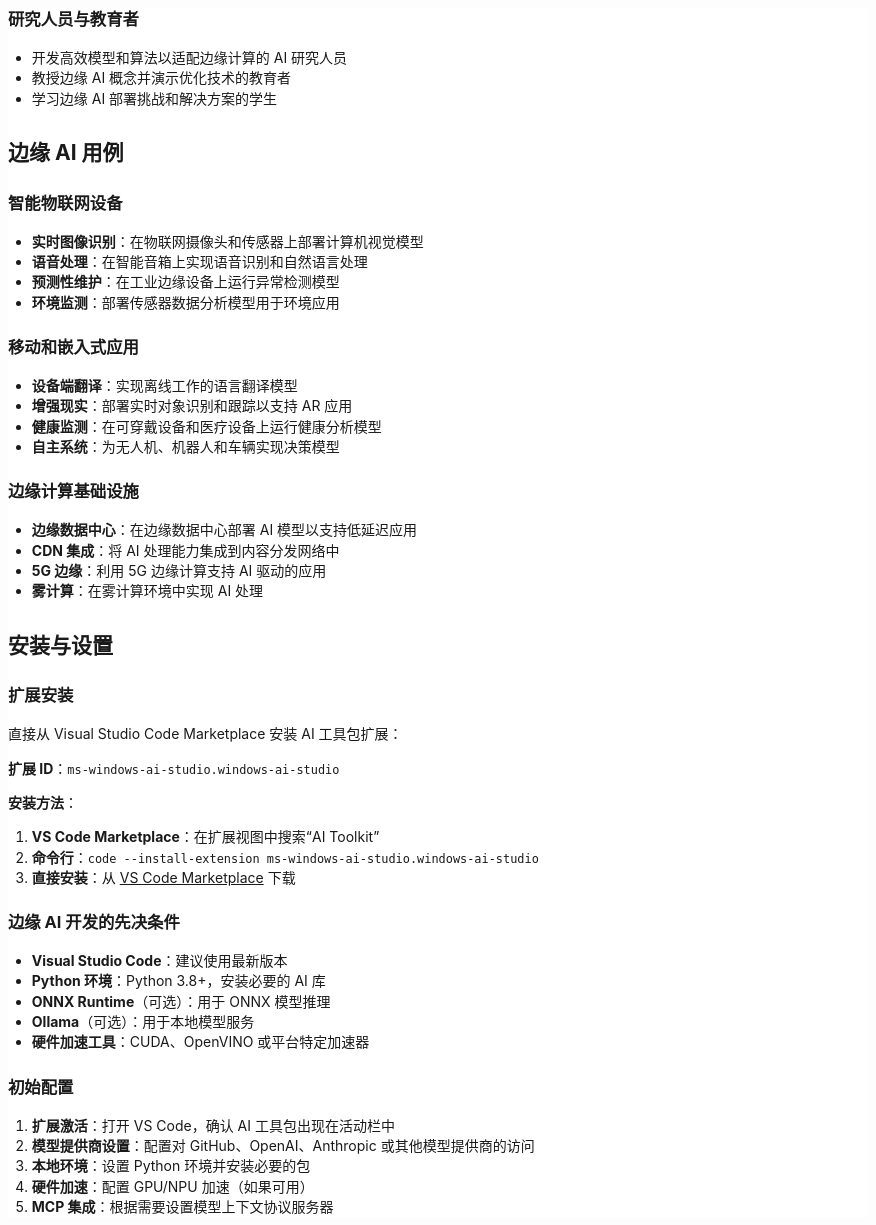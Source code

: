 ### 研究人员与教育者
- 开发高效模型和算法以适配边缘计算的 AI 研究人员
- 教授边缘 AI 概念并演示优化技术的教育者
- 学习边缘 AI 部署挑战和解决方案的学生

## 边缘 AI 用例

### 智能物联网设备
- **实时图像识别**：在物联网摄像头和传感器上部署计算机视觉模型
- **语音处理**：在智能音箱上实现语音识别和自然语言处理
- **预测性维护**：在工业边缘设备上运行异常检测模型
- **环境监测**：部署传感器数据分析模型用于环境应用

### 移动和嵌入式应用
- **设备端翻译**：实现离线工作的语言翻译模型
- **增强现实**：部署实时对象识别和跟踪以支持 AR 应用
- **健康监测**：在可穿戴设备和医疗设备上运行健康分析模型
- **自主系统**：为无人机、机器人和车辆实现决策模型

### 边缘计算基础设施
- **边缘数据中心**：在边缘数据中心部署 AI 模型以支持低延迟应用
- **CDN 集成**：将 AI 处理能力集成到内容分发网络中
- **5G 边缘**：利用 5G 边缘计算支持 AI 驱动的应用
- **雾计算**：在雾计算环境中实现 AI 处理

## 安装与设置

### 扩展安装
直接从 Visual Studio Code Marketplace 安装 AI 工具包扩展：

**扩展 ID**：`ms-windows-ai-studio.windows-ai-studio`

**安装方法**：
1. **VS Code Marketplace**：在扩展视图中搜索“AI Toolkit”
2. **命令行**：`code --install-extension ms-windows-ai-studio.windows-ai-studio`
3. **直接安装**：从 [VS Code Marketplace](https://marketplace.visualstudio.com/items?itemName=ms-windows-ai-studio.windows-ai-studio) 下载

### 边缘 AI 开发的先决条件
- **Visual Studio Code**：建议使用最新版本
- **Python 环境**：Python 3.8+，安装必要的 AI 库
- **ONNX Runtime**（可选）：用于 ONNX 模型推理
- **Ollama**（可选）：用于本地模型服务
- **硬件加速工具**：CUDA、OpenVINO 或平台特定加速器

### 初始配置
1. **扩展激活**：打开 VS Code，确认 AI 工具包出现在活动栏中
2. **模型提供商设置**：配置对 GitHub、OpenAI、Anthropic 或其他模型提供商的访问
3. **本地环境**：设置 Python 环境并安装必要的包
4. **硬件加速**：配置 GPU/NPU 加速（如果可用）
5. **MCP 集成**：根据需要设置模型上下文协议服务器
